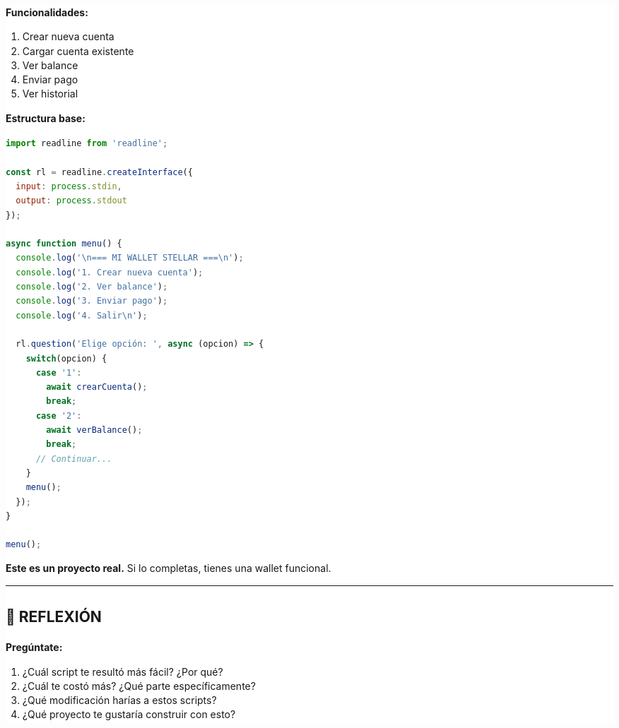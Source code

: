 **Funcionalidades:**
1. Crear nueva cuenta
2. Cargar cuenta existente
3. Ver balance
4. Enviar pago
5. Ver historial

**Estructura base:**
```javascript
import readline from 'readline';

const rl = readline.createInterface({
  input: process.stdin,
  output: process.stdout
});

async function menu() {
  console.log('\n=== MI WALLET STELLAR ===\n');
  console.log('1. Crear nueva cuenta');
  console.log('2. Ver balance');
  console.log('3. Enviar pago');
  console.log('4. Salir\n');
  
  rl.question('Elige opción: ', async (opcion) => {
    switch(opcion) {
      case '1':
        await crearCuenta();
        break;
      case '2':
        await verBalance();
        break;
      // Continuar...
    }
    menu();
  });
}

menu();
```

**Este es un proyecto real.** Si lo completas, tienes una wallet funcional.

---

## 💬 REFLEXIÓN

**Pregúntate:**

1. ¿Cuál script te resultó más fácil? ¿Por qué?
2. ¿Cuál te costó más? ¿Qué parte específicamente?
3. ¿Qué modificación harías a estos scripts?
4. ¿Qué proyecto te gustaría construir con esto?
